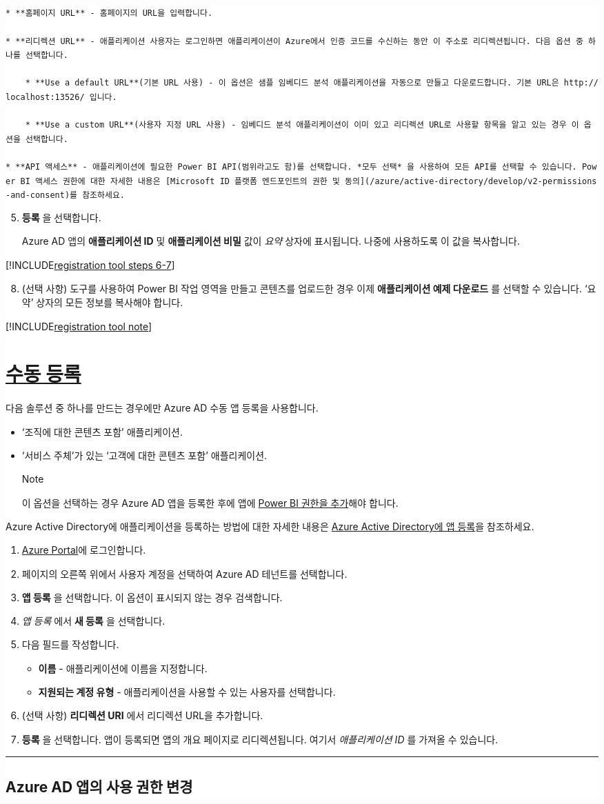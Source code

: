     * **홈페이지 URL** - 홈페이지의 URL을 입력합니다.

    * **리디렉션 URL** - 애플리케이션 사용자는 로그인하면 애플리케이션이 Azure에서 인증 코드를 수신하는 동안 이 주소로 리디렉션됩니다. 다음 옵션 중 하나를 선택합니다.

        * **Use a default URL**(기본 URL 사용) - 이 옵션은 샘플 임베디드 분석 애플리케이션을 자동으로 만들고 다운로드합니다. 기본 URL은 http://localhost:13526/ 입니다.

        * **Use a custom URL**(사용자 지정 URL 사용) - 임베디드 분석 애플리케이션이 이미 있고 리디렉션 URL로 사용할 항목을 알고 있는 경우 이 옵션을 선택합니다.

    * **API 액세스** - 애플리케이션에 필요한 Power BI API(범위라고도 함)를 선택합니다. *모두 선택* 을 사용하여 모든 API를 선택할 수 있습니다. Power BI 액세스 권한에 대한 자세한 내용은 [Microsoft ID 플랫폼 엔드포인트의 권한 및 동의](/azure/active-directory/develop/v2-permissions-and-consent)를 참조하세요.

5. **등록** 을 선택합니다.

    Azure AD 앱의 **애플리케이션 ID** 및 **애플리케이션 비밀** 값이 *요약* 상자에 표시됩니다. 나중에 사용하도록 이 값을 복사합니다.

[!INCLUDE[registration tool steps 6-7](../../includes/register-tool-steps-6-7.md)]

8. (선택 사항) 도구를 사용하여 Power BI 작업 영역을 만들고 콘텐츠를 업로드한 경우 이제 **애플리케이션 예제 다운로드** 를 선택할 수 있습니다. ‘요약’ 상자의 모든 정보를 복사해야 합니다.

[!INCLUDE[registration tool note](../../includes/register-tool-note.md)]

# <a name="manual-registration"></a>[수동 등록](#tab/manual)

다음 솔루션 중 하나를 만드는 경우에만 Azure AD 수동 앱 등록을 사용합니다.

* ‘조직에 대한 콘텐츠 포함’ 애플리케이션.

* ‘서비스 주체’가 있는 ‘고객에 대한 콘텐츠 포함’ 애플리케이션. 

    >[!NOTE]
    >이 옵션을 선택하는 경우 Azure AD 앱을 등록한 후에 앱에 [Power BI 권한을 추가](#change-your-azure-ad-apps-permissions)해야 합니다.

Azure Active Directory에 애플리케이션을 등록하는 방법에 대한 자세한 내용은 [Azure Active Directory에 앱 등록](/azure/active-directory/develop/quickstart-v2-register-an-app)을 참조하세요.

1. [Azure Portal](https://portal.azure.com)에 로그인합니다.

2. 페이지의 오른쪽 위에서 사용자 계정을 선택하여 Azure AD 테넌트를 선택합니다.

3. **앱 등록** 을 선택합니다. 이 옵션이 표시되지 않는 경우 검색합니다.
 
4. *앱 등록* 에서 **새 등록** 을 선택합니다.

5. 다음 필드를 작성합니다.

    * **이름** - 애플리케이션에 이름을 지정합니다.

    * **지원되는 계정 유형** - 애플리케이션을 사용할 수 있는 사용자를 선택합니다.

6. (선택 사항) **리디렉션 URI** 에서 리디렉션 URL을 추가합니다.

7. **등록** 을 선택합니다. 앱이 등록되면 앱의 개요 페이지로 리디렉션됩니다. 여기서 *애플리케이션 ID* 를 가져올 수 있습니다.

---

## <a name="change-your-azure-ad-apps-permissions"></a>Azure AD 앱의 사용 권한 변경
